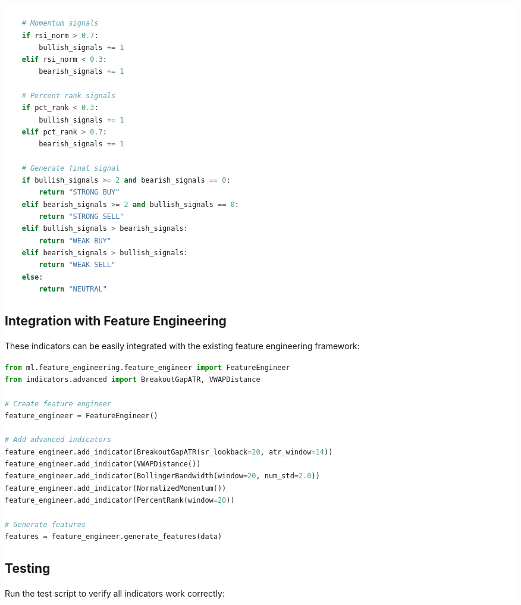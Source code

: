 ```python
    
    # Momentum signals
    if rsi_norm > 0.7:
        bullish_signals += 1
    elif rsi_norm < 0.3:
        bearish_signals += 1
    
    # Percent rank signals
    if pct_rank < 0.3:
        bullish_signals += 1
    elif pct_rank > 0.7:
        bearish_signals += 1
    
    # Generate final signal
    if bullish_signals >= 2 and bearish_signals == 0:
        return "STRONG BUY"
    elif bearish_signals >= 2 and bullish_signals == 0:
        return "STRONG SELL"
    elif bullish_signals > bearish_signals:
        return "WEAK BUY"
    elif bearish_signals > bullish_signals:
        return "WEAK SELL"
    else:
        return "NEUTRAL"
```

## Integration with Feature Engineering

These indicators can be easily integrated with the existing feature engineering framework:

```python
from ml.feature_engineering.feature_engineer import FeatureEngineer
from indicators.advanced import BreakoutGapATR, VWAPDistance

# Create feature engineer
feature_engineer = FeatureEngineer()

# Add advanced indicators
feature_engineer.add_indicator(BreakoutGapATR(sr_lookback=20, atr_window=14))
feature_engineer.add_indicator(VWAPDistance())
feature_engineer.add_indicator(BollingerBandwidth(window=20, num_std=2.0))
feature_engineer.add_indicator(NormalizedMomentum())
feature_engineer.add_indicator(PercentRank(window=20))

# Generate features
features = feature_engineer.generate_features(data)
```

## Testing

Run the test script to verify all indicators work correctly:
